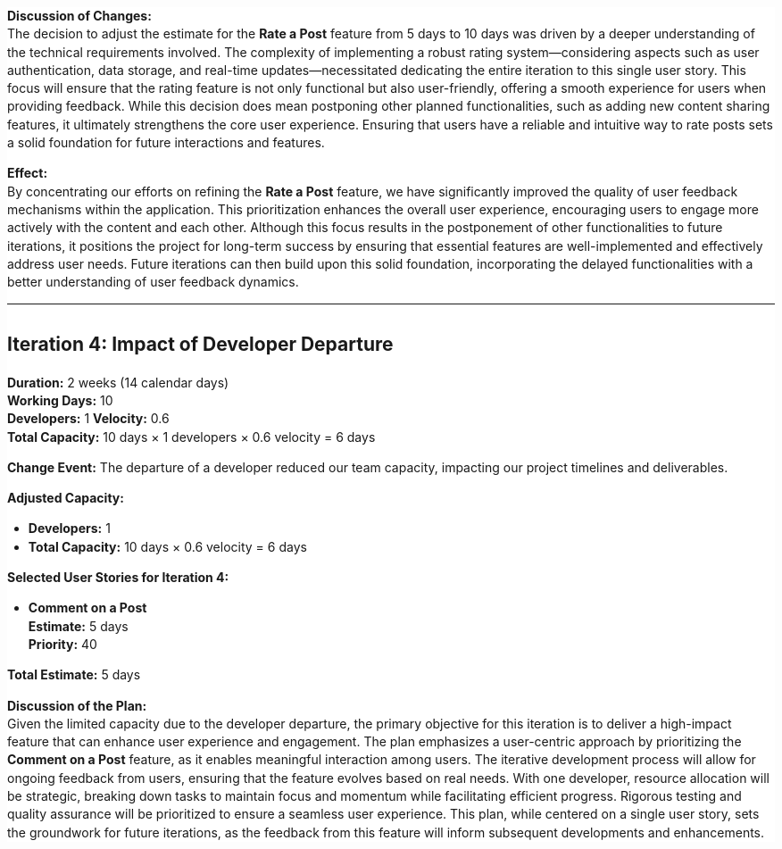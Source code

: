 **Discussion of Changes:**  
The decision to adjust the estimate for the **Rate a Post** feature from 5 days to 10 days was driven by a deeper understanding of the technical requirements involved. The complexity of implementing a robust rating system—considering aspects such as user authentication, data storage, and real-time updates—necessitated dedicating the entire iteration to this single user story. This focus will ensure that the rating feature is not only functional but also user-friendly, offering a smooth experience for users when providing feedback. While this decision does mean postponing other planned functionalities, such as adding new content sharing features, it ultimately strengthens the core user experience. Ensuring that users have a reliable and intuitive way to rate posts sets a solid foundation for future interactions and features.

**Effect:**  
By concentrating our efforts on refining the **Rate a Post** feature, we have significantly improved the quality of user feedback mechanisms within the application. This prioritization enhances the overall user experience, encouraging users to engage more actively with the content and each other. Although this focus results in the postponement of other functionalities to future iterations, it positions the project for long-term success by ensuring that essential features are well-implemented and effectively address user needs. Future iterations can then build upon this solid foundation, incorporating the delayed functionalities with a better understanding of user feedback dynamics.

---

## Iteration 4: Impact of Developer Departure
**Duration:** 2 weeks (14 calendar days)  
**Working Days:** 10  
**Developers:** 1
**Velocity:** 0.6  
**Total Capacity:** 10 days × 1 developers × 0.6 velocity = 6 days  

**Change Event:** The departure of a developer reduced our team capacity, impacting our project timelines and deliverables.

**Adjusted Capacity:**

- **Developers:** 1  
- **Total Capacity:** 10 days × 0.6 velocity = 6 days  

**Selected User Stories for Iteration 4:**

- **Comment on a Post**  
  **Estimate:** 5 days  
  **Priority:** 40  

**Total Estimate:** 5 days  

**Discussion of the Plan:**  
Given the limited capacity due to the developer departure, the primary objective for this iteration is to deliver a high-impact feature that can enhance user experience and engagement. The plan emphasizes a user-centric approach by prioritizing the **Comment on a Post** feature, as it enables meaningful interaction among users. The iterative development process will allow for ongoing feedback from users, ensuring that the feature evolves based on real needs. With one developer, resource allocation will be strategic, breaking down tasks to maintain focus and momentum while facilitating efficient progress. Rigorous testing and quality assurance will be prioritized to ensure a seamless user experience. This plan, while centered on a single user story, sets the groundwork for future iterations, as the feedback from this feature will inform subsequent developments and enhancements.
